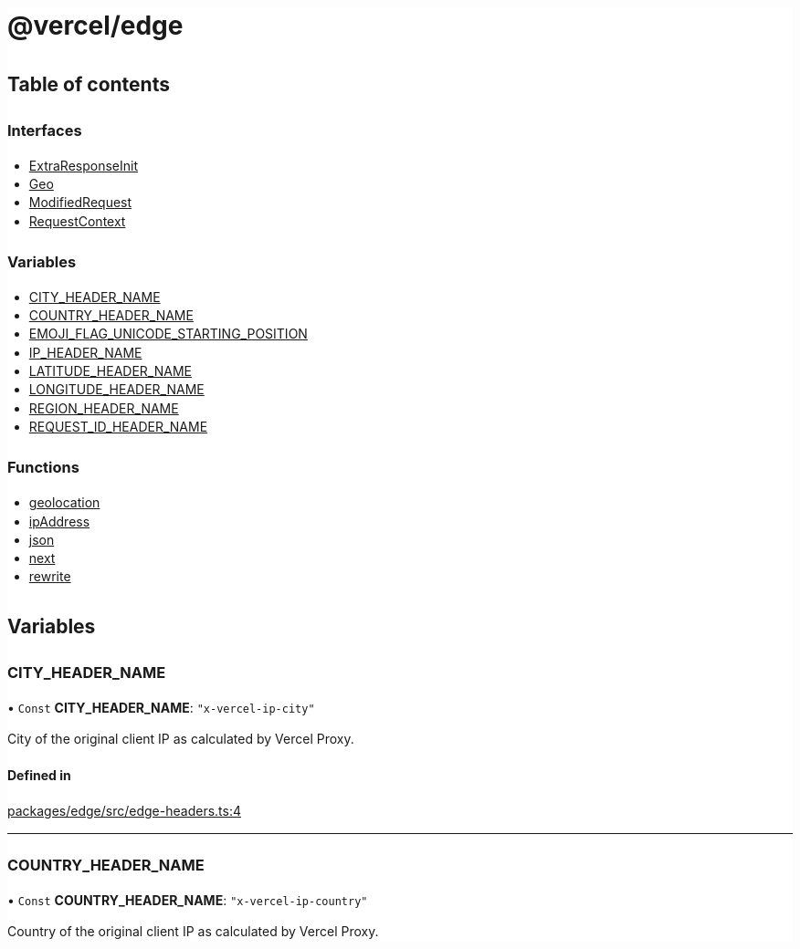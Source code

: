 # @vercel/edge

## Table of contents

### Interfaces

- [ExtraResponseInit](interfaces/ExtraResponseInit.md)
- [Geo](interfaces/Geo.md)
- [ModifiedRequest](interfaces/ModifiedRequest.md)
- [RequestContext](interfaces/RequestContext.md)

### Variables

- [CITY_HEADER_NAME](README.md#city_header_name)
- [COUNTRY_HEADER_NAME](README.md#country_header_name)
- [EMOJI_FLAG_UNICODE_STARTING_POSITION](README.md#emoji_flag_unicode_starting_position)
- [IP_HEADER_NAME](README.md#ip_header_name)
- [LATITUDE_HEADER_NAME](README.md#latitude_header_name)
- [LONGITUDE_HEADER_NAME](README.md#longitude_header_name)
- [REGION_HEADER_NAME](README.md#region_header_name)
- [REQUEST_ID_HEADER_NAME](README.md#request_id_header_name)

### Functions

- [geolocation](README.md#geolocation)
- [ipAddress](README.md#ipaddress)
- [json](README.md#json)
- [next](README.md#next)
- [rewrite](README.md#rewrite)

## Variables

### CITY_HEADER_NAME

• `Const` **CITY_HEADER_NAME**: `"x-vercel-ip-city"`

City of the original client IP as calculated by Vercel Proxy.

#### Defined in

[packages/edge/src/edge-headers.ts:4](https://github.com/PaulieScanlon/vercel/blob/main/packages/edge/src/edge-headers.ts#L4)

---

### COUNTRY_HEADER_NAME

• `Const` **COUNTRY_HEADER_NAME**: `"x-vercel-ip-country"`

Country of the original client IP as calculated by Vercel Proxy.
